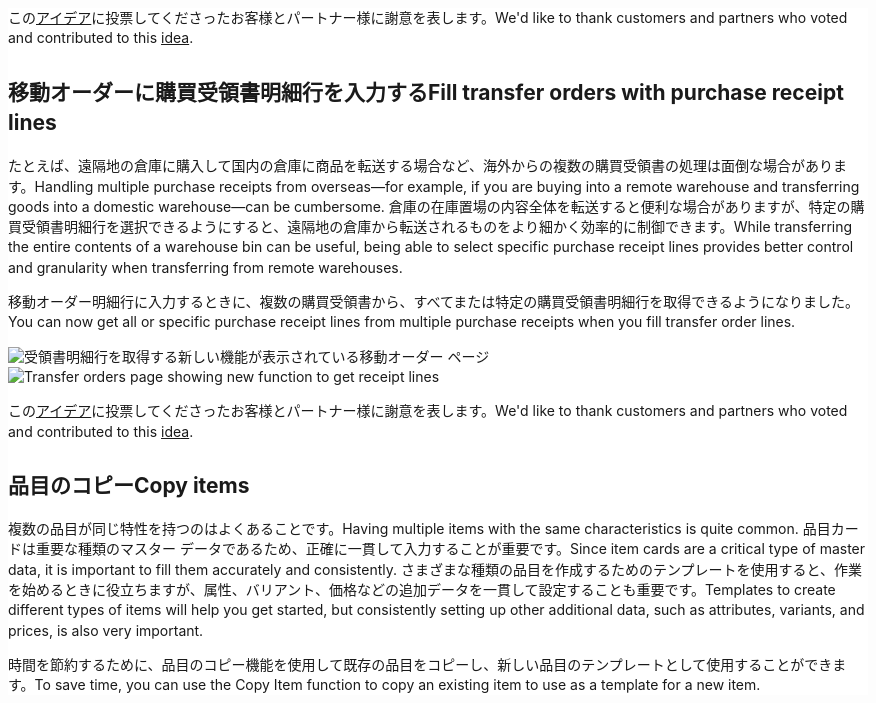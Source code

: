 <span data-ttu-id="c33c8-284">この[アイデア](https://experience.dynamics.com/ideas/idea/?ideaid=5e630dcb-65ba-e711-80c0-00155d7cd0b4)に投票してくださったお客様とパートナー様に謝意を表します。</span><span class="sxs-lookup"><span data-stu-id="c33c8-284">We'd like to thank customers and partners who voted and contributed to this [idea](https://experience.dynamics.com/ideas/idea/?ideaid=5e630dcb-65ba-e711-80c0-00155d7cd0b4).</span></span>

## <a name="fill-transfer-orders-with-purchase-receipt-lines"></a><span data-ttu-id="c33c8-285">移動オーダーに購買受領書明細行を入力する</span><span class="sxs-lookup"><span data-stu-id="c33c8-285">Fill transfer orders with purchase receipt lines</span></span>
<span data-ttu-id="c33c8-286">たとえば、遠隔地の倉庫に購入して国内の倉庫に商品を転送する場合など、海外からの複数の購買受領書の処理は面倒な場合があります。</span><span class="sxs-lookup"><span data-stu-id="c33c8-286">Handling multiple purchase receipts from overseas—for example, if you are buying into a remote warehouse and transferring goods into a domestic warehouse—can be cumbersome.</span></span> <span data-ttu-id="c33c8-287">倉庫の在庫置場の内容全体を転送すると便利な場合がありますが、特定の購買受領書明細行を選択できるようにすると、遠隔地の倉庫から転送されるものをより細かく効率的に制御できます。</span><span class="sxs-lookup"><span data-stu-id="c33c8-287">While transferring the entire contents of a warehouse bin can be useful, being able to select specific purchase receipt lines provides better control and granularity when transferring from remote warehouses.</span></span>

<span data-ttu-id="c33c8-288">移動オーダー明細行に入力するときに、複数の購買受領書から、すべてまたは特定の購買受領書明細行を取得できるようになりました。</span><span class="sxs-lookup"><span data-stu-id="c33c8-288">You can now get all or specific purchase receipt lines from multiple purchase receipts when you fill transfer order lines.</span></span>

<span data-ttu-id="c33c8-289">![受領書明細行を取得する新しい機能が表示されている移動オーダー ページ](media/get-receipt-lines-transfer-order.png "受領書明細行を取得する新しい機能が表示されている移動オーダー ページの図")</span><span class="sxs-lookup"><span data-stu-id="c33c8-289">![Transfer orders page showing new function to get receipt lines](media/get-receipt-lines-transfer-order.png "Visualization of Transfer orders page showing new function to get receipt lines")</span></span>

<span data-ttu-id="c33c8-290">この[アイデア](https://experience.dynamics.com/ideas/idea/?ideaid=7bf64dff-749a-e811-b96f-0003ff68935d)に投票してくださったお客様とパートナー様に謝意を表します。</span><span class="sxs-lookup"><span data-stu-id="c33c8-290">We'd like to thank customers and partners who voted and contributed to this [idea](https://experience.dynamics.com/ideas/idea/?ideaid=7bf64dff-749a-e811-b96f-0003ff68935d).</span></span>

## <a name="copy-items"></a><span data-ttu-id="c33c8-291">品目のコピー</span><span class="sxs-lookup"><span data-stu-id="c33c8-291">Copy items</span></span>
<span data-ttu-id="c33c8-292">複数の品目が同じ特性を持つのはよくあることです。</span><span class="sxs-lookup"><span data-stu-id="c33c8-292">Having multiple items with the same characteristics is quite common.</span></span> <span data-ttu-id="c33c8-293">品目カードは重要な種類のマスター データであるため、正確に一貫して入力することが重要です。</span><span class="sxs-lookup"><span data-stu-id="c33c8-293">Since item cards are a critical type of master data, it is important to fill them accurately and consistently.</span></span> <span data-ttu-id="c33c8-294">さまざまな種類の品目を作成するためのテンプレートを使用すると、作業を始めるときに役立ちますが、属性、バリアント、価格などの追加データを一貫して設定することも重要です。</span><span class="sxs-lookup"><span data-stu-id="c33c8-294">Templates to create different types of items will help you get started, but consistently setting up other additional data, such as attributes, variants, and prices, is also very important.</span></span>

<span data-ttu-id="c33c8-295">時間を節約するために、品目のコピー機能を使用して既存の品目をコピーし、新しい品目のテンプレートとして使用することができます。</span><span class="sxs-lookup"><span data-stu-id="c33c8-295">To save time, you can use the Copy Item function to copy an existing item to use as a template for a new item.</span></span>

